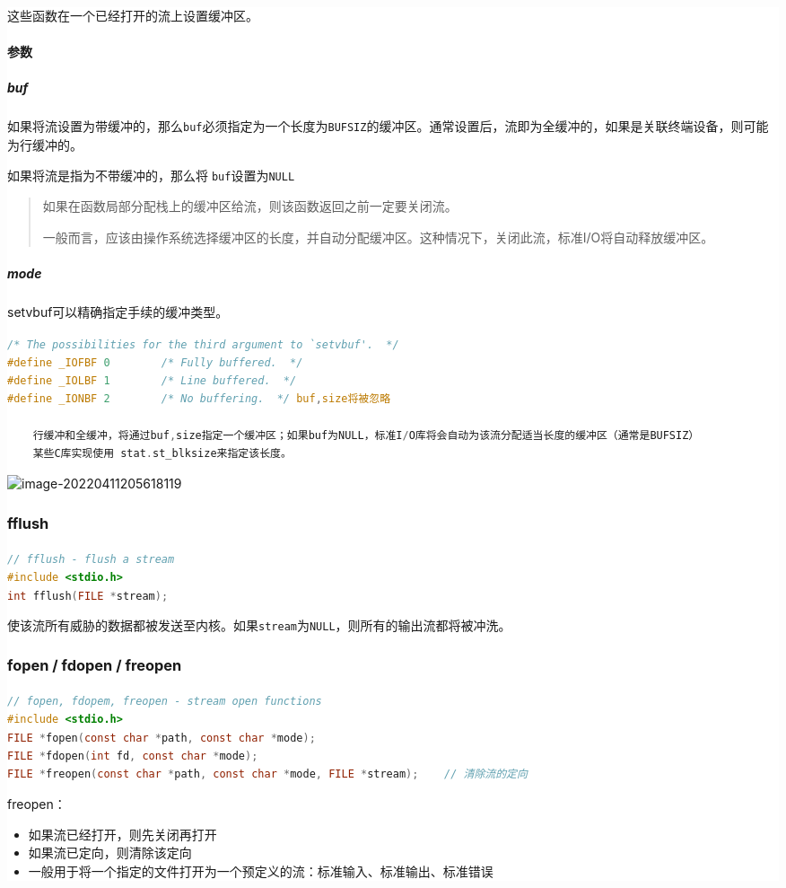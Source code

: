 这些函数在一个已经打开的流上设置缓冲区。



#### 参数

##### buf

如果将流设置为带缓冲的，那么`buf`必须指定为一个长度为`BUFSIZ`的缓冲区。通常设置后，流即为全缓冲的，如果是关联终端设备，则可能为行缓冲的。

如果将流是指为不带缓冲的，那么将 `buf`设置为`NULL`

> 如果在函数局部分配栈上的缓冲区给流，则该函数返回之前一定要关闭流。
>
> 一般而言，应该由操作系统选择缓冲区的长度，并自动分配缓冲区。这种情况下，关闭此流，标准I/O将自动释放缓冲区。

##### mode

setvbuf可以精确指定手续的缓冲类型。

```c
/* The possibilities for the third argument to `setvbuf'.  */
#define _IOFBF 0		/* Fully buffered.  */
#define _IOLBF 1		/* Line buffered.  */
#define _IONBF 2		/* No buffering.  */ buf,size将被忽略
    
    行缓冲和全缓冲，将通过buf,size指定一个缓冲区；如果buf为NULL，标准I/O库将会自动为该流分配适当长度的缓冲区（通常是BUFSIZ）
    某些C库实现使用 stat.st_blksize来指定该长度。
```

![image-20220411205618119](https://gitee.com/masstsing/picgo-picserver/raw/master/image-20220411205618119.png)



### fflush

```c
// fflush - flush a stream
#include <stdio.h>
int fflush(FILE *stream);
```

使该流所有威胁的数据都被发送至内核。如果`stream`为`NULL`，则所有的输出流都将被冲洗。



### fopen / fdopen / freopen

```c
// fopen, fdopem, freopen - stream open functions
#include <stdio.h>
FILE *fopen(const char *path, const char *mode);
FILE *fdopen(int fd, const char *mode);
FILE *freopen(const char *path, const char *mode, FILE *stream);	// 清除流的定向
```

freopen：

- 如果流已经打开，则先关闭再打开
- 如果流已定向，则清除该定向
- 一般用于将一个指定的文件打开为一个预定义的流：标准输入、标准输出、标准错误
